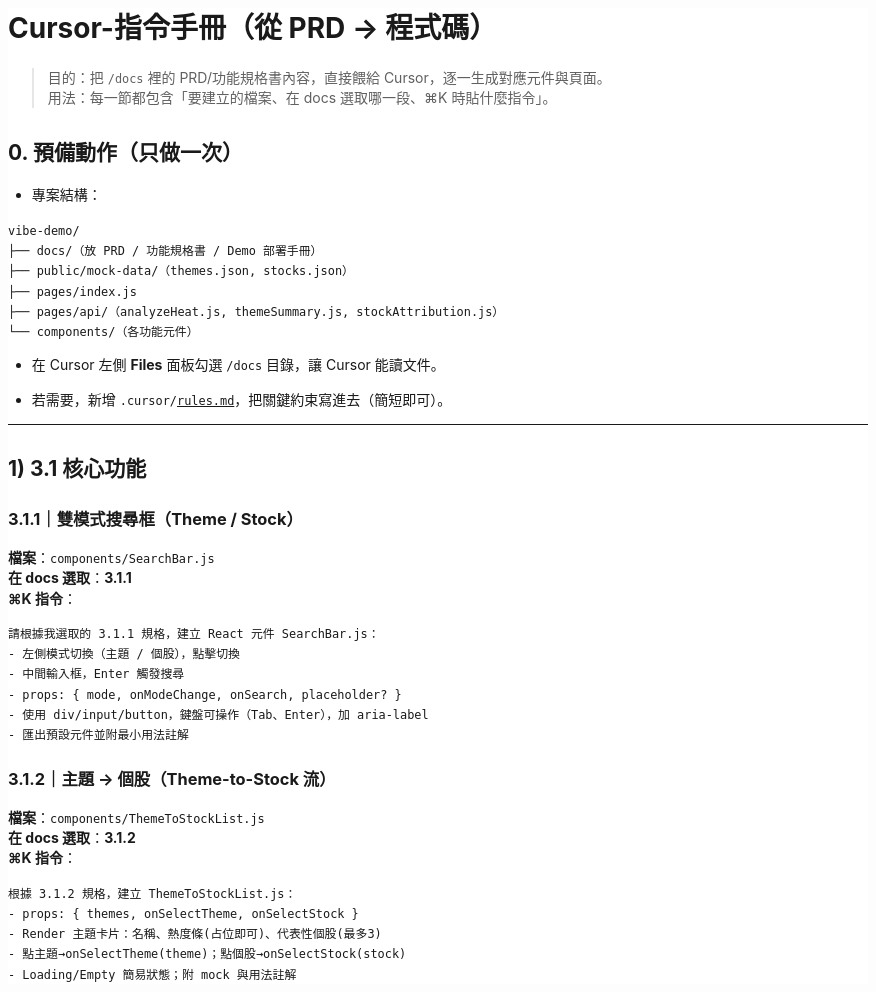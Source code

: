 # Cursor-指令手冊（從 PRD → 程式碼）

> 目的：把 `/docs` 裡的 PRD/功能規格書內容，直接餵給 Cursor，逐一生成對應元件與頁面。\
> 用法：每一節都包含「要建立的檔案、在 docs 選取哪一段、⌘K 時貼什麼指令」。

## 0\. 預備動作（只做一次）

- 專案結構：

```
vibe-demo/
├── docs/（放 PRD / 功能規格書 / Demo 部署手冊）
├── public/mock-data/（themes.json, stocks.json）
├── pages/index.js
├── pages/api/（analyzeHeat.js, themeSummary.js, stockAttribution.js）
└── components/（各功能元件）
```

- 在 Cursor 左側 **Files** 面板勾選 `/docs` 目錄，讓 Cursor 能讀文件。

- 若需要，新增 `.cursor/`[`rules.md`](rules.md)，把關鍵約束寫進去（簡短即可）。

---

## 1) 3.1 核心功能

### 3\.1.1｜雙模式搜尋框（Theme / Stock）

**檔案**：`components/SearchBar.js`\
**在 docs 選取**：**3\.1.1**\
**⌘K 指令**：

```
請根據我選取的 3.1.1 規格，建立 React 元件 SearchBar.js：
- 左側模式切換（主題 / 個股），點擊切換
- 中間輸入框，Enter 觸發搜尋
- props: { mode, onModeChange, onSearch, placeholder? }
- 使用 div/input/button，鍵盤可操作（Tab、Enter），加 aria-label
- 匯出預設元件並附最小用法註解
```

### 3\.1.2｜主題 → 個股（Theme-to-Stock 流）

**檔案**：`components/ThemeToStockList.js`\
**在 docs 選取**：**3\.1.2**\
**⌘K 指令**：

```
根據 3.1.2 規格，建立 ThemeToStockList.js：
- props: { themes, onSelectTheme, onSelectStock }
- Render 主題卡片：名稱、熱度條(占位即可)、代表性個股(最多3)
- 點主題→onSelectTheme(theme)；點個股→onSelectStock(stock)
- Loading/Empty 簡易狀態；附 mock 與用法註解
```
